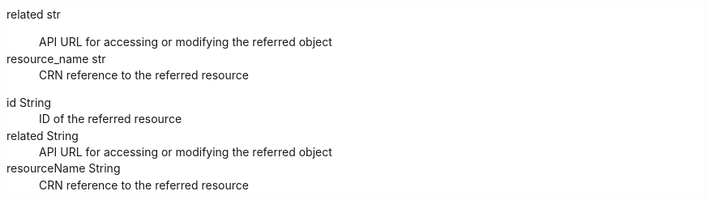 <a data-swiftype-name="resource-property" data-swiftype-type="text" href="#related_python" style="color: inherit; text-decoration: inherit;">related</a>
</span>
        <span class="property-indicator"></span>
        <span class="property-type">str</span>
    </dt>
    <dd>API URL for accessing or modifying the referred object</dd><dt class="property-optional"
            title="Optional">
        <span id="resource_name_python">
<a data-swiftype-name="resource-property" data-swiftype-type="text" href="#resource_name_python" style="color: inherit; text-decoration: inherit;">resource_<wbr>name</a>
</span>
        <span class="property-indicator"></span>
        <span class="property-type">str</span>
    </dt>
    <dd>CRN reference to the referred resource</dd></dl>
</pulumi-choosable>
</div>

<div>
<pulumi-choosable type="language" values="yaml">
<dl class="resources-properties"><dt class="property-optional"
            title="Optional">
        <span id="id_yaml">
<a data-swiftype-name="resource-property" data-swiftype-type="text" href="#id_yaml" style="color: inherit; text-decoration: inherit;">id</a>
</span>
        <span class="property-indicator"></span>
        <span class="property-type">String</span>
    </dt>
    <dd>ID of the referred resource</dd><dt class="property-optional"
            title="Optional">
        <span id="related_yaml">
<a data-swiftype-name="resource-property" data-swiftype-type="text" href="#related_yaml" style="color: inherit; text-decoration: inherit;">related</a>
</span>
        <span class="property-indicator"></span>
        <span class="property-type">String</span>
    </dt>
    <dd>API URL for accessing or modifying the referred object</dd><dt class="property-optional"
            title="Optional">
        <span id="resourcename_yaml">
<a data-swiftype-name="resource-property" data-swiftype-type="text" href="#resourcename_yaml" style="color: inherit; text-decoration: inherit;">resource<wbr>Name</a>
</span>
        <span class="property-indicator"></span>
        <span class="property-type">String</span>
    </dt>
    <dd>CRN reference to the referred resource</dd></dl>
</pulumi-choosable>
</div>
